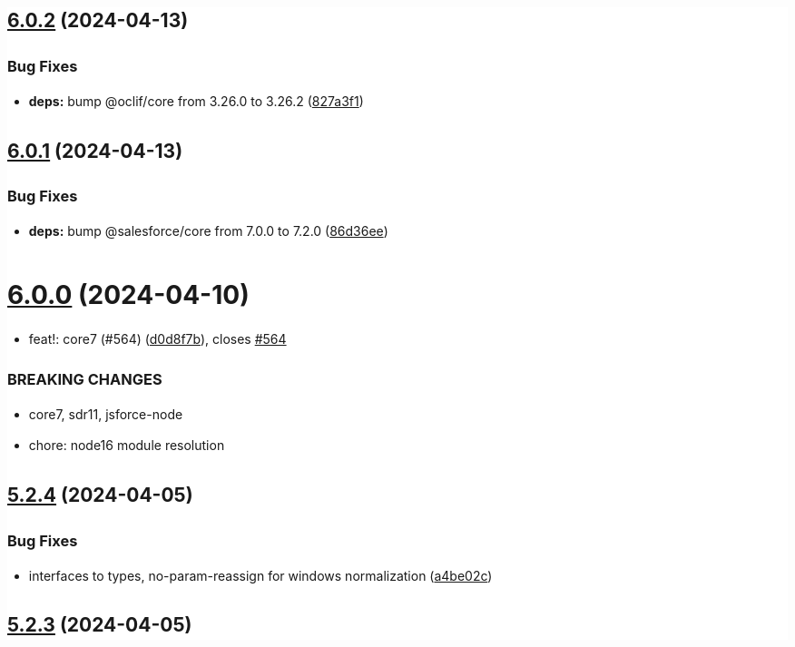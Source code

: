 

## [6.0.2](https://github.com/forcedotcom/source-tracking/compare/6.0.1...6.0.2) (2024-04-13)


### Bug Fixes

* **deps:** bump @oclif/core from 3.26.0 to 3.26.2 ([827a3f1](https://github.com/forcedotcom/source-tracking/commit/827a3f13ada574b6b88b1ec8bb00fd5be59ebe0c))



## [6.0.1](https://github.com/forcedotcom/source-tracking/compare/6.0.0...6.0.1) (2024-04-13)


### Bug Fixes

* **deps:** bump @salesforce/core from 7.0.0 to 7.2.0 ([86d36ee](https://github.com/forcedotcom/source-tracking/commit/86d36eed47d11a2dc3daa6b614ef0be56c5ec381))



# [6.0.0](https://github.com/forcedotcom/source-tracking/compare/5.2.4...6.0.0) (2024-04-10)


* feat!: core7 (#564) ([d0d8f7b](https://github.com/forcedotcom/source-tracking/commit/d0d8f7b821e155653a6be8b652b77e1b313d4f08)), closes [#564](https://github.com/forcedotcom/source-tracking/issues/564)


### BREAKING CHANGES

* core7, sdr11, jsforce-node

* chore: node16 module resolution



## [5.2.4](https://github.com/forcedotcom/source-tracking/compare/5.2.3...5.2.4) (2024-04-05)


### Bug Fixes

* interfaces to types, no-param-reassign for windows normalization ([a4be02c](https://github.com/forcedotcom/source-tracking/commit/a4be02c000b09606b0c8b90ba87c5badc5b135fc))



## [5.2.3](https://github.com/forcedotcom/source-tracking/compare/5.2.2...5.2.3) (2024-04-05)

